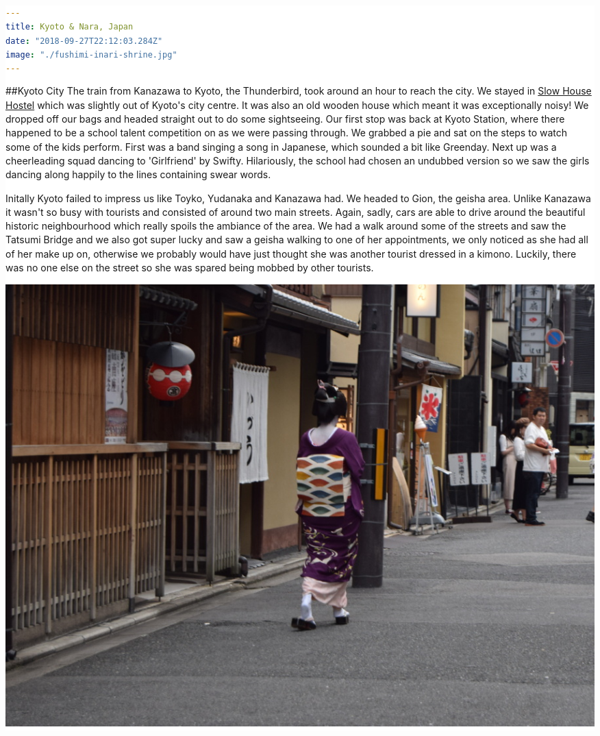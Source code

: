 ```yaml
---
title: Kyoto & Nara, Japan
date: "2018-09-27T22:12:03.284Z"
image: "./fushimi-inari-shrine.jpg"
---
```


##Kyoto City
The train from Kanazawa to Kyoto, the Thunderbird, took around an hour to reach the city. We stayed in [Slow House Hostel](https://slowhousekyoto.business.site) which was slightly out of Kyoto's city centre. It was also an old wooden house which meant it was exceptionally noisy! We dropped off our bags and headed straight out to do some sightseeing. Our first stop was back at Kyoto Station, where there happened to be a school talent competition on as we were passing through. We grabbed a pie and sat on the steps to watch some of the kids perform. First was a band singing a song in Japanese, which sounded a bit like Greenday. Next up was a cheerleading squad dancing to 'Girlfriend' by Swifty. Hilariously, the school had chosen an undubbed version so we saw the girls dancing along happily to the lines containing swear words.

Initally Kyoto failed to impress us like Toyko, Yudanaka and Kanazawa had. We headed to Gion, the geisha area. Unlike Kanazawa it wasn't so busy with tourists and consisted of around two main streets. Again, sadly, cars are able to drive around the beautiful historic neighbourhood which really spoils the ambiance of the area. We had a walk around some of the streets and saw the Tatsumi Bridge and we also got super lucky and saw a geisha walking to one of her appointments, we only noticed as she had all of her make up on, otherwise we probably would have just thought she was another tourist dressed in a kimono. Luckily, there was no one else on the street so she was spared being mobbed by other tourists.

![Geisha](./geisha.jpg "Geisha")

